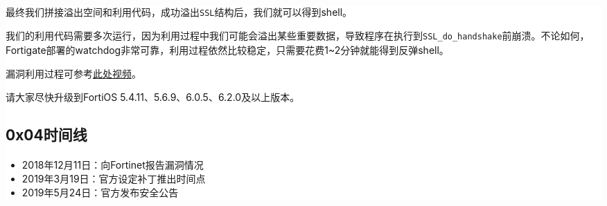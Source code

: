 最终我们拼接溢出空间和利用代码，成功溢出`SSL`结构后，我们就可以得到shell。

我们的利用代码需要多次运行，因为利用过程中我们可能会溢出某些重要数据，导致程序在执行到`SSL_do_handshake`前崩溃。不论如何，Fortigate部署的watchdog非常可靠，利用过程依然比较稳定，只需要花费1~2分钟就能得到反弹shell。

漏洞利用过程可参考[此处视频](https://youtu.be/Aw55HqZW4x0)。

请大家尽快升级到FortiOS 5.4.11、5.6.9、6.0.5、6.2.0及以上版本。



## 0x04时间线
- 2018年12月11日：向Fortinet报告漏洞情况
- 2019年3月19日：官方设定补丁推出时间点
- 2019年5月24日：官方发布安全公告